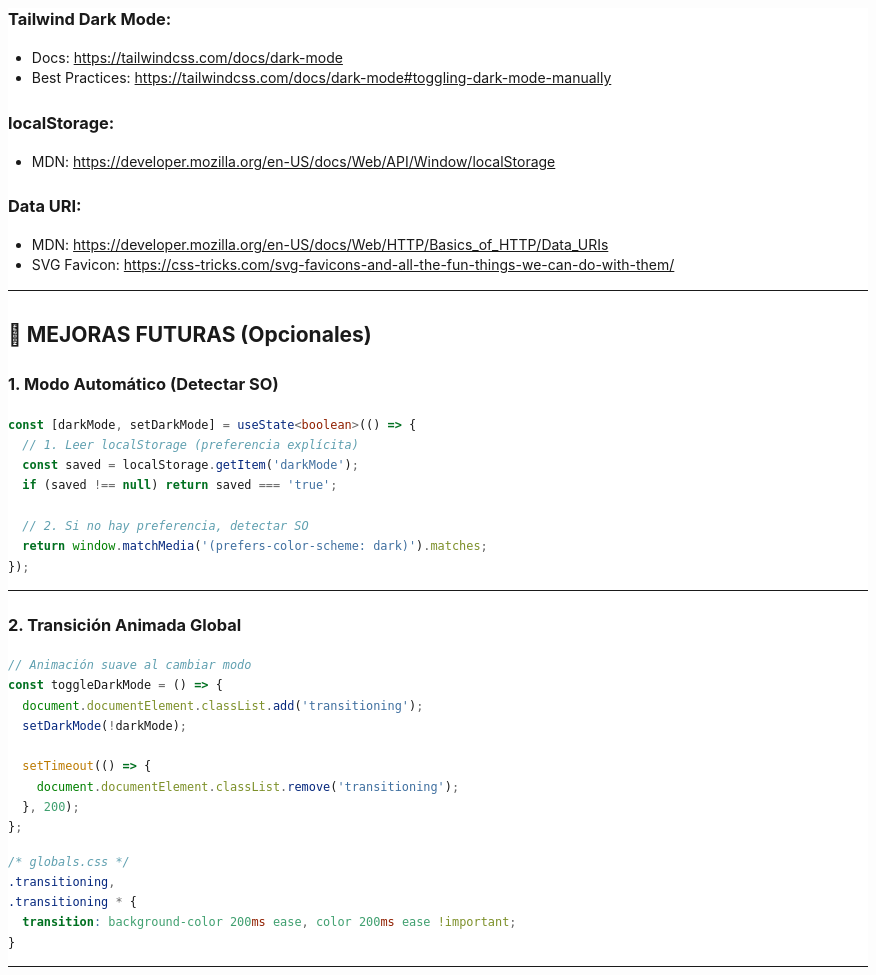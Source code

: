 ### **Tailwind Dark Mode:**
- Docs: https://tailwindcss.com/docs/dark-mode
- Best Practices: https://tailwindcss.com/docs/dark-mode#toggling-dark-mode-manually

### **localStorage:**
- MDN: https://developer.mozilla.org/en-US/docs/Web/API/Window/localStorage

### **Data URI:**
- MDN: https://developer.mozilla.org/en-US/docs/Web/HTTP/Basics_of_HTTP/Data_URIs
- SVG Favicon: https://css-tricks.com/svg-favicons-and-all-the-fun-things-we-can-do-with-them/

---

## 🚀 MEJORAS FUTURAS (Opcionales)

### **1. Modo Automático (Detectar SO)**

```typescript
const [darkMode, setDarkMode] = useState<boolean>(() => {
  // 1. Leer localStorage (preferencia explícita)
  const saved = localStorage.getItem('darkMode');
  if (saved !== null) return saved === 'true';
  
  // 2. Si no hay preferencia, detectar SO
  return window.matchMedia('(prefers-color-scheme: dark)').matches;
});
```

---

### **2. Transición Animada Global**

```typescript
// Animación suave al cambiar modo
const toggleDarkMode = () => {
  document.documentElement.classList.add('transitioning');
  setDarkMode(!darkMode);
  
  setTimeout(() => {
    document.documentElement.classList.remove('transitioning');
  }, 200);
};
```

```css
/* globals.css */
.transitioning,
.transitioning * {
  transition: background-color 200ms ease, color 200ms ease !important;
}
```

---